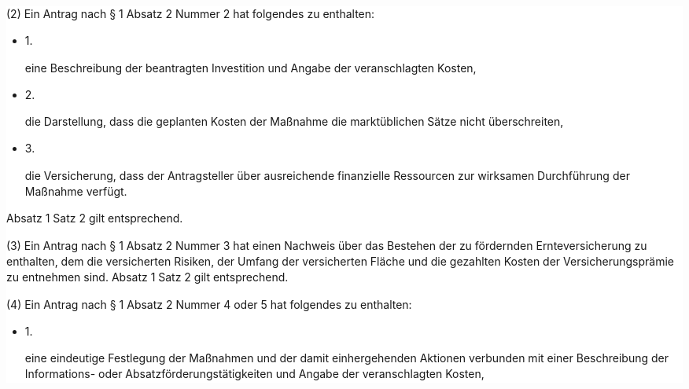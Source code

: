 <div class="jurAbsatz">

(2) Ein Antrag nach § 1 Absatz 2 Nummer 2 hat folgendes zu enthalten:

  - 1\.
    
    <div>
    
    eine Beschreibung der beantragten Investition und Angabe der
    veranschlagten Kosten,
    
    </div>

  - 2\.
    
    <div>
    
    die Darstellung, dass die geplanten Kosten der Maßnahme die
    marktüblichen Sätze nicht überschreiten,
    
    </div>

  - 3\.
    
    <div>
    
    die Versicherung, dass der Antragsteller über ausreichende
    finanzielle Ressourcen zur wirksamen Durchführung der Maßnahme
    verfügt.
    
    </div>

Absatz 1 Satz 2 gilt entsprechend.

</div>

<div class="jurAbsatz">

(3) Ein Antrag nach § 1 Absatz 2 Nummer 3 hat einen Nachweis über das
Bestehen der zu fördernden Ernteversicherung zu enthalten, dem die
versicherten Risiken, der Umfang der versicherten Fläche und die
gezahlten Kosten der Versicherungsprämie zu entnehmen sind. Absatz 1
Satz 2 gilt entsprechend.

</div>

<div class="jurAbsatz">

(4) Ein Antrag nach § 1 Absatz 2 Nummer 4 oder 5 hat folgendes zu
enthalten:

  - 1\.
    
    <div>
    
    eine eindeutige Festlegung der Maßnahmen und der damit
    einhergehenden Aktionen verbunden mit einer Beschreibung der
    Informations- oder Absatzförderungstätigkeiten und Angabe der
    veranschlagten Kosten,
    
    </div>
